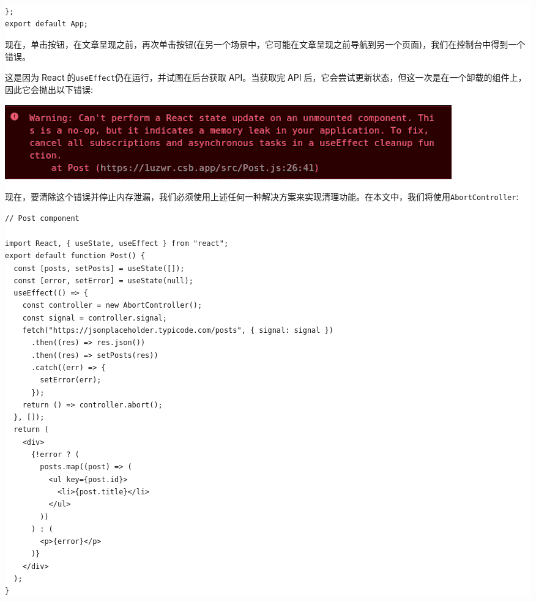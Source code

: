 ```
};
export default App;

```

现在，单击按钮，在文章呈现之前，再次单击按钮(在另一个场景中，它可能在文章呈现之前导航到另一个页面)，我们在控制台中得到一个错误。

这是因为 React 的`useEffect`仍在运行，并试图在后台获取 API。当获取完 API 后，它会尝试更新状态，但这一次是在一个卸载的组件上，因此它会抛出以下错误:

![Error Message From Updating The State Of An Unmounted Component](img/d8dcf1f858431e2b9ca1d348863b7e9a.png)

现在，要清除这个错误并停止内存泄漏，我们必须使用上述任何一种解决方案来实现清理功能。在本文中，我们将使用`AbortController`:

```
// Post component

import React, { useState, useEffect } from "react";
export default function Post() {
  const [posts, setPosts] = useState([]);
  const [error, setError] = useState(null);
  useEffect(() => {
    const controller = new AbortController();
    const signal = controller.signal;
    fetch("https://jsonplaceholder.typicode.com/posts", { signal: signal })
      .then((res) => res.json())
      .then((res) => setPosts(res))
      .catch((err) => {
        setError(err);
      });
    return () => controller.abort();
  }, []);
  return (
    <div>
      {!error ? (
        posts.map((post) => (
          <ul key={post.id}>
            <li>{post.title}</li>
          </ul>
        ))
      ) : (
        <p>{error}</p>
      )}
    </div>
  );
}

```
